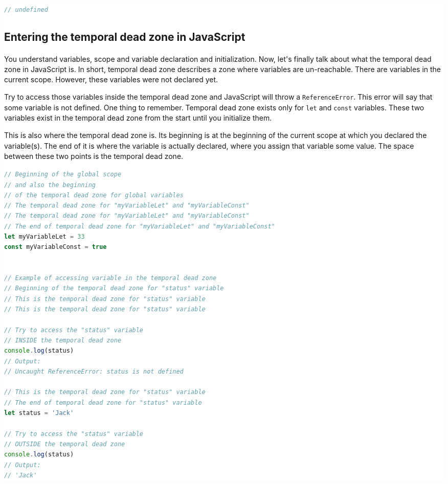 ```JavaScript
// undefined
```

## Entering the temporal dead zone in JavaScript

You understand variables, scope and variable declaration and initialization. Now, let's finally talk about what the temporal dead zone in JavaScript is. In short, temporal dead zone describes a zone where variables are un-reachable. There are variables in the current scope. However, these variables were not declared yet.

Try to access those variables inside the temporal dead zone and JavaScript will throw a `ReferenceError`. This error will say that some variable is not defined. One thing to remember. Temporal dead zone exists only for `let` and `const` variables. These two variables exist in the temporal dead zone from the start until you initialize them.

This is also where the temporal dead zone is. Its beginning is at the beginning of the current scope at which you declared the variable(s). The end of it is where the variable is actually declared, where you assign that variable some value. The space between these two points is the temporal dead zone.

```JavaScript
// Beginning of the global scope
// and also the beginning
// of the temporal dead zone for global variables
// The temporal dead zone for "myVariableLet" and "myVariableConst"
// The temporal dead zone for "myVariableLet" and "myVariableConst"
// The end of temporal dead zone for "myVariableLet" and "myVariableConst"
let myVariableLet = 33
const myVariableConst = true


// Example of accessing variable in the temporal dead zone
// Beginning of the temporal dead zone for "status" variable
// This is the temporal dead zone for "status" variable
// This is the temporal dead zone for "status" variable

// Try to access the "status" variable
// INSIDE the temporal dead zone
console.log(status)
// Output:
// Uncaught ReferenceError: status is not defined

// This is the temporal dead zone for "status" variable
// The end of temporal dead zone for "status" variable
let status = 'Jack'

// Try to access the "status" variable
// OUTSIDE the temporal dead zone
console.log(status)
// Output:
// 'Jack'
```
